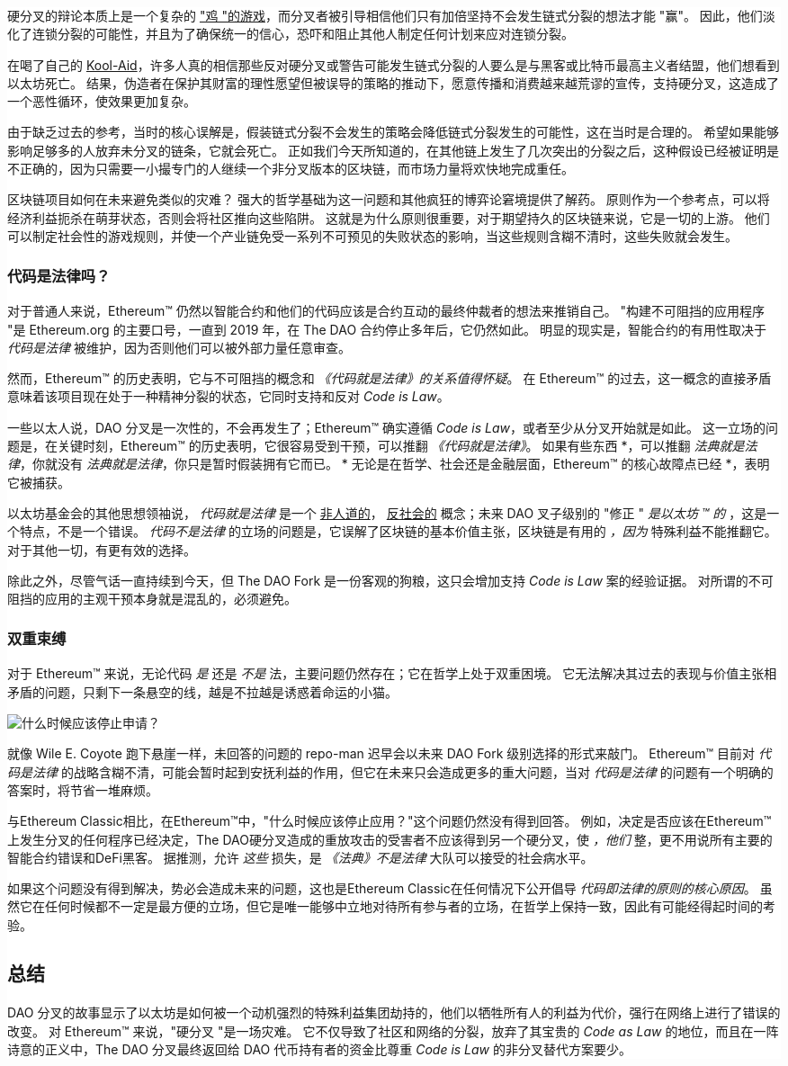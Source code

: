 硬分叉的辩论本质上是一个复杂的 ["鸡 "的游戏](https://en.wikipedia.org/wiki/Chicken_(game))，而分叉者被引导相信他们只有加倍坚持不会发生链式分裂的想法才能 "赢"。 因此，他们淡化了连锁分裂的可能性，并且为了确保统一的信心，恐吓和阻止其他人制定任何计划来应对连锁分裂。

在喝了自己的 [Kool-Aid](https://www.urbandictionary.com/define.php?term=drinking%20the%20kool-aid)，许多人真的相信那些反对硬分叉或警告可能发生链式分裂的人要么是与黑客或比特币最高主义者结盟，他们想看到以太坊死亡。 结果，伪造者在保护其财富的理性愿望但被误导的策略的推动下，愿意传播和消费越来越荒谬的宣传，支持硬分叉，这造成了一个恶性循环，使效果更加复杂。

由于缺乏过去的参考，当时的核心误解是，假装链式分裂不会发生的策略会降低链式分裂发生的可能性，这在当时是合理的。 希望如果能够影响足够多的人放弃未分叉的链条，它就会死亡。 正如我们今天所知道的，在其他链上发生了几次突出的分裂之后，这种假设已经被证明是不正确的，因为只需要一小撮专门的人继续一个非分叉版本的区块链，而市场力量将欢快地完成重任。

区块链项目如何在未来避免类似的灾难？ 强大的哲学基础为这一问题和其他疯狂的博弈论窘境提供了解药。 原则作为一个参考点，可以将经济利益扼杀在萌芽状态，否则会将社区推向这些陷阱。 这就是为什么原则很重要，对于期望持久的区块链来说，它是一切的上游。 他们可以制定社会性的游戏规则，并使一个产业链免受一系列不可预见的失败状态的影响，当这些规则含糊不清时，这些失败就会发生。

### 代码是法律吗？

对于普通人来说，Ethereum™ 仍然以智能合约和他们的代码应该是合约互动的最终仲裁者的想法来推销自己。 "构建不可阻挡的应用程序 "是 Ethereum.org 的主要口号，一直到 2019 年，在 The DAO 合约停止多年后，它仍然如此。 明显的现实是，智能合约的有用性取决于 _代码是法律_ 被维护，因为否则他们可以被外部力量任意审查。

然而，Ethereum™ 的历史表明，它与不可阻挡的概念和 _《代码就是法律》的关系值得怀疑_。 在 Ethereum™ 的过去，这一概念的直接矛盾意味着该项目现在处于一种精神分裂的状态，它同时支持和反对 _Code is Law_。

一些以太人说，DAO 分叉是一次性的，不会再发生了；Ethereum™ 确实遵循 _Code is Law_，或者至少从分叉开始就是如此。 这一立场的问题是，在关键时刻，Ethereum™ 的历史表明，它很容易受到干预，可以推翻 _《代码就是法律》_。 如果有些东西 *，可以推翻 *法典就是法律*，你就没有 *法典就是法律*，你只是暂时假装拥有它而已。 \* 无论是在哲学、社会还是金融层面，Ethereum™ 的核心故障点已经 *，表明它被捕获。

以太坊基金会的其他思想领袖说， _代码就是法律_ 是一个 [非人道的](https://twitter.com/VladZamfir/status/936029138623774721)， [反社会的](https://medium.com/@Vlad_Zamfir/my-intentions-for-blockchain-governance-801d19d378e5) 概念；未来 DAO 叉子级别的 "修正 " _是以太坊 ™ 的_ ，这是一个特点，不是一个错误。 _代码不是法律_ 的立场的问题是，它误解了区块链的基本价值主张，区块链是有用的 _，因为_ 特殊利益不能推翻它。 对于其他一切，有更有效的选择。

除此之外，尽管气话一直持续到今天，但 The DAO Fork 是一份客观的狗粮，这只会增加支持 _Code is Law_ 案的经验证据。 对所谓的不可阻挡的应用的主观干预本身就是混乱的，必须避免。

### 双重束缚

对于 Ethereum™ 来说，无论代码 _是_ 还是 _不是_ 法，主要问题仍然存在；它在哲学上处于双重困境。 它无法解决其过去的表现与价值主张相矛盾的问题，只剩下一条悬空的线，越是不拉越是诱惑着命运的小猫。

![什么时候应该停止申请？](./code-isnt-law.jpg)

就像 Wile E. Coyote 跑下悬崖一样，未回答的问题的 repo-man 迟早会以未来 DAO Fork 级别选择的形式来敲门。 Ethereum™ 目前对 _代码是法律_ 的战略含糊不清，可能会暂时起到安抚利益的作用，但它在未来只会造成更多的重大问题，当对 _代码是法律_ 的问题有一个明确的答案时，将节省一堆麻烦。

与Ethereum Classic相比，在Ethereum™中，"什么时候应该停止应用？"这个问题仍然没有得到回答。 例如，决定是否应该在Ethereum™上发生分叉的任何程序已经决定，The DAO硬分叉造成的重放攻击的受害者不应该得到另一个硬分叉，使 _，他们_ 整，更不用说所有主要的智能合约错误和DeFi黑客。 据推测，允许 _这些_ 损失，是 _《法典》不是法律_ 大队可以接受的社会病水平。

如果这个问题没有得到解决，势必会造成未来的问题，这也是Ethereum Classic在任何情况下公开倡导 _代码即法律的原则的核心原因_。 虽然它在任何时候都不一定是最方便的立场，但它是唯一能够中立地对待所有参与者的立场，在哲学上保持一致，因此有可能经得起时间的考验。

## 总结

DAO 分叉的故事显示了以太坊是如何被一个动机强烈的特殊利益集团劫持的，他们以牺牲所有人的利益为代价，强行在网络上进行了错误的改变。 对 Ethereum™ 来说，"硬分叉 "是一场灾难。 它不仅导致了社区和网络的分裂，放弃了其宝贵的 _Code as Law_ 的地位，而且在一阵诗意的正义中，The DAO 分叉最终返回给 DAO 代币持有者的资金比尊重 _Code is Law_ 的非分叉替代方案要少。
